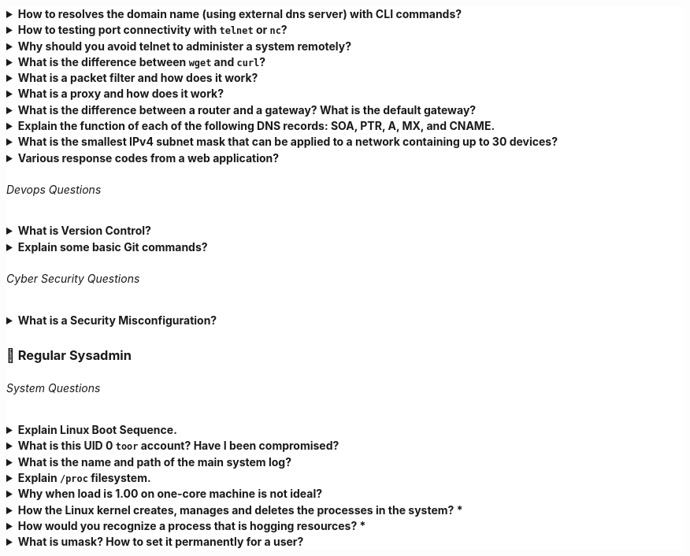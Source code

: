<details><summary><b>How to resolves the domain name (using external dns server) with CLI commands?</b></summary></details>

<details><summary><b>How to testing port connectivity with <code>telnet</code> or <code>nc</code>?</b></summary></details>

<details><summary><b>Why should you avoid telnet to administer a system remotely?</b></summary></details>

<details><summary><b>What is the difference between <code>wget</code> and <code>curl</code>?</b></summary></details>

<details><summary><b>What is a packet filter and how does it work?</b></summary></details>

<details><summary><b>What is a proxy and how does it work?</b></summary></details>

<details><summary><b>What is the difference between a router and a gateway? What is the default gateway?</b></summary></details>

<details><summary><b>Explain the function of each of the following DNS records: SOA, PTR, A, MX, and CNAME.</b></summary></details>

<details><summary><b>What is the smallest IPv4 subnet mask that can be applied to a network containing up to 30 devices?</b></summary></details>

<details><summary><b>Various response codes from a web application?</b></summary></details>

###### Devops Questions

<details><summary><b>What is Version Control?</b></summary></details>

<details><summary><b>Explain some basic Git commands?</b></summary></details>

###### Cyber Security Questions

<details><summary><b>What is a Security Misconfiguration?</b></summary></details>

### :diamond_shape_with_a_dot_inside: <a name="regular-sysadmin">Regular Sysadmin</a>

###### System Questions

<details><summary><b>Explain Linux Boot Sequence.</b></summary></details>

<details><summary><b>What is this UID 0 <code>toor</code> account? Have I been compromised?</b></summary></details>

<details><summary><b>What is the name and path of the main system log?</b></summary></details>

<details><summary><b>Explain <code>/proc</code> filesystem.</b></summary></details>

<details><summary><b>Why when load is 1.00 on one-core machine is not ideal?</b></summary></details>

<details><summary><b>How the Linux kernel creates, manages and deletes the processes in the system? *</b></summary></details>

<details><summary><b>How would you recognize a process that is hogging resources? *</b></summary></details>

<details><summary><b>What is umask? How to set it permanently for a user?</b></summary></details>
